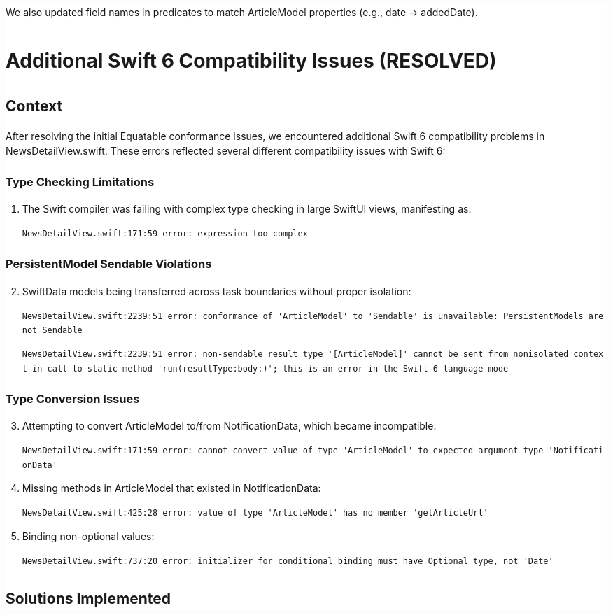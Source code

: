 We also updated field names in predicates to match ArticleModel properties (e.g., date → addedDate).

# Additional Swift 6 Compatibility Issues (RESOLVED)

## Context

After resolving the initial Equatable conformance issues, we encountered additional Swift 6 compatibility problems in NewsDetailView.swift. These errors reflected several different compatibility issues with Swift 6:

### Type Checking Limitations

1. The Swift compiler was failing with complex type checking in large SwiftUI views, manifesting as:
   ```
   NewsDetailView.swift:171:59 error: expression too complex 
   ```

### PersistentModel Sendable Violations

2. SwiftData models being transferred across task boundaries without proper isolation:
   ```
   NewsDetailView.swift:2239:51 error: conformance of 'ArticleModel' to 'Sendable' is unavailable: PersistentModels are not Sendable
   ```
   
   ```
   NewsDetailView.swift:2239:51 error: non-sendable result type '[ArticleModel]' cannot be sent from nonisolated context in call to static method 'run(resultType:body:)'; this is an error in the Swift 6 language mode
   ```

### Type Conversion Issues

3. Attempting to convert ArticleModel to/from NotificationData, which became incompatible:
   ```
   NewsDetailView.swift:171:59 error: cannot convert value of type 'ArticleModel' to expected argument type 'NotificationData'
   ```

4. Missing methods in ArticleModel that existed in NotificationData:
   ```
   NewsDetailView.swift:425:28 error: value of type 'ArticleModel' has no member 'getArticleUrl'
   ```

5. Binding non-optional values:
   ```
   NewsDetailView.swift:737:20 error: initializer for conditional binding must have Optional type, not 'Date'
   ```

## Solutions Implemented
